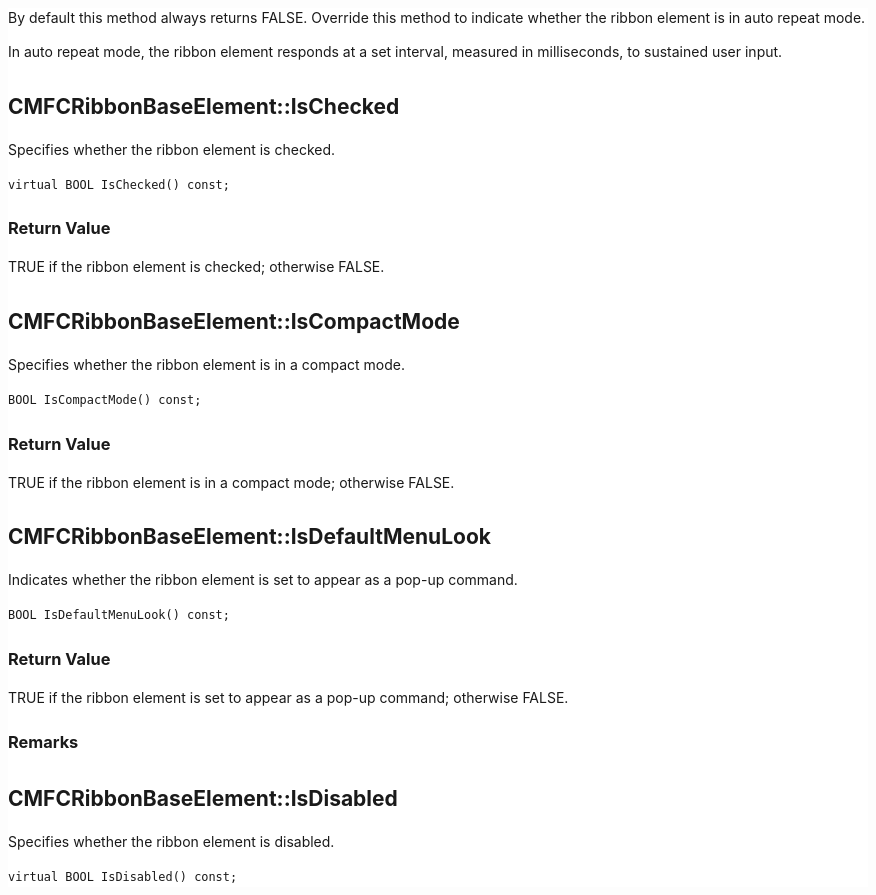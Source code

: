 By default this method always returns FALSE. Override this method to indicate whether the ribbon element is in auto repeat mode.

In auto repeat mode, the ribbon element responds at a set interval, measured in milliseconds, to sustained user input.

## <a name="ischecked"></a> CMFCRibbonBaseElement::IsChecked

Specifies whether the ribbon element is checked.

```
virtual BOOL IsChecked() const;
```

### Return Value

TRUE if the ribbon element is checked; otherwise FALSE.

## <a name="iscompactmode"></a> CMFCRibbonBaseElement::IsCompactMode

Specifies whether the ribbon element is in a compact mode.

```
BOOL IsCompactMode() const;
```

### Return Value

TRUE if the ribbon element is in a compact mode; otherwise FALSE.

## <a name="isdefaultmenulook"></a> CMFCRibbonBaseElement::IsDefaultMenuLook

Indicates whether the ribbon element is set to appear as a pop-up command.

```
BOOL IsDefaultMenuLook() const;
```

### Return Value

TRUE if the ribbon element is set to appear as a pop-up command; otherwise FALSE.

### Remarks

## <a name="isdisabled"></a> CMFCRibbonBaseElement::IsDisabled

Specifies whether the ribbon element is disabled.

```
virtual BOOL IsDisabled() const;
```
